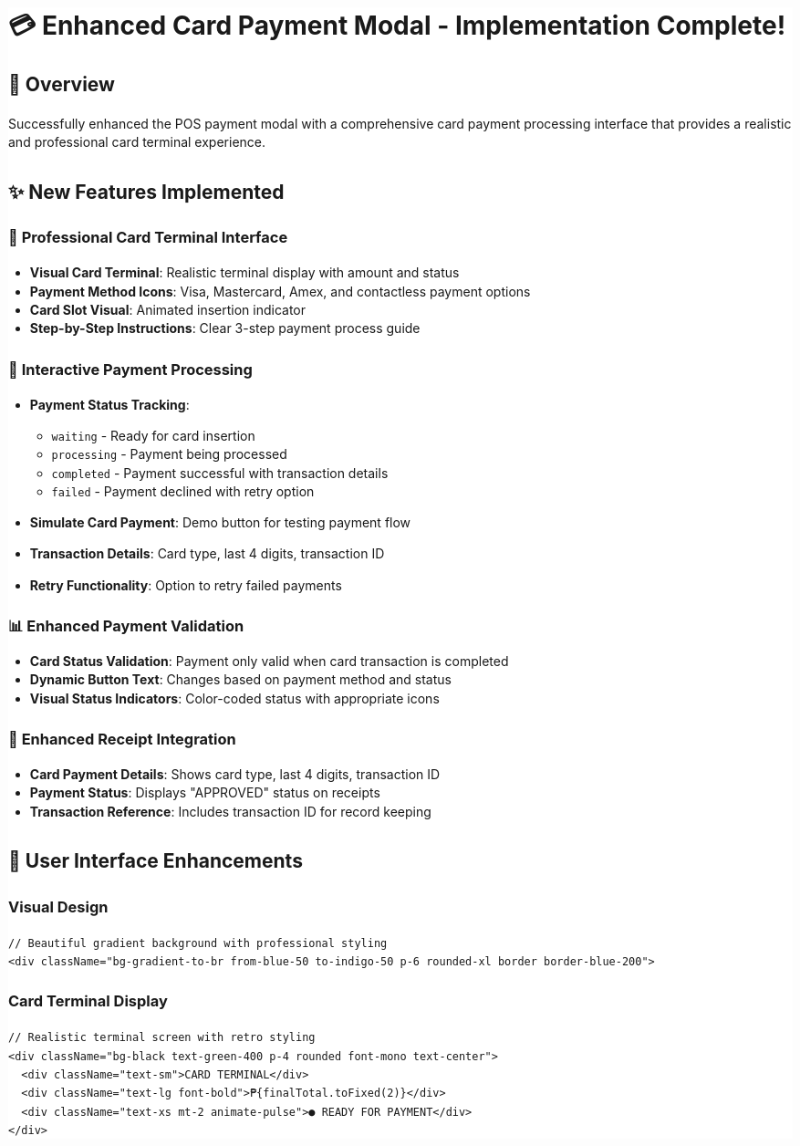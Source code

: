 # 💳 Enhanced Card Payment Modal - Implementation Complete!

## 🎯 Overview
Successfully enhanced the POS payment modal with a comprehensive card payment processing interface that provides a realistic and professional card terminal experience.

## ✨ New Features Implemented

### 🏦 **Professional Card Terminal Interface**
- **Visual Card Terminal**: Realistic terminal display with amount and status
- **Payment Method Icons**: Visa, Mastercard, Amex, and contactless payment options
- **Card Slot Visual**: Animated insertion indicator
- **Step-by-Step Instructions**: Clear 3-step payment process guide

### 🔄 **Interactive Payment Processing**
- **Payment Status Tracking**: 
  - `waiting` - Ready for card insertion
  - `processing` - Payment being processed 
  - `completed` - Payment successful with transaction details
  - `failed` - Payment declined with retry option

- **Simulate Card Payment**: Demo button for testing payment flow
- **Transaction Details**: Card type, last 4 digits, transaction ID
- **Retry Functionality**: Option to retry failed payments

### 📊 **Enhanced Payment Validation**
- **Card Status Validation**: Payment only valid when card transaction is completed
- **Dynamic Button Text**: Changes based on payment method and status
- **Visual Status Indicators**: Color-coded status with appropriate icons

### 🧾 **Enhanced Receipt Integration**
- **Card Payment Details**: Shows card type, last 4 digits, transaction ID
- **Payment Status**: Displays "APPROVED" status on receipts
- **Transaction Reference**: Includes transaction ID for record keeping

## 🎨 **User Interface Enhancements**

### **Visual Design**
```tsx
// Beautiful gradient background with professional styling
<div className="bg-gradient-to-br from-blue-50 to-indigo-50 p-6 rounded-xl border border-blue-200">
```

### **Card Terminal Display**
```tsx
// Realistic terminal screen with retro styling
<div className="bg-black text-green-400 p-4 rounded font-mono text-center">
  <div className="text-sm">CARD TERMINAL</div>
  <div className="text-lg font-bold">₱{finalTotal.toFixed(2)}</div>
  <div className="text-xs mt-2 animate-pulse">● READY FOR PAYMENT</div>
</div>
```
